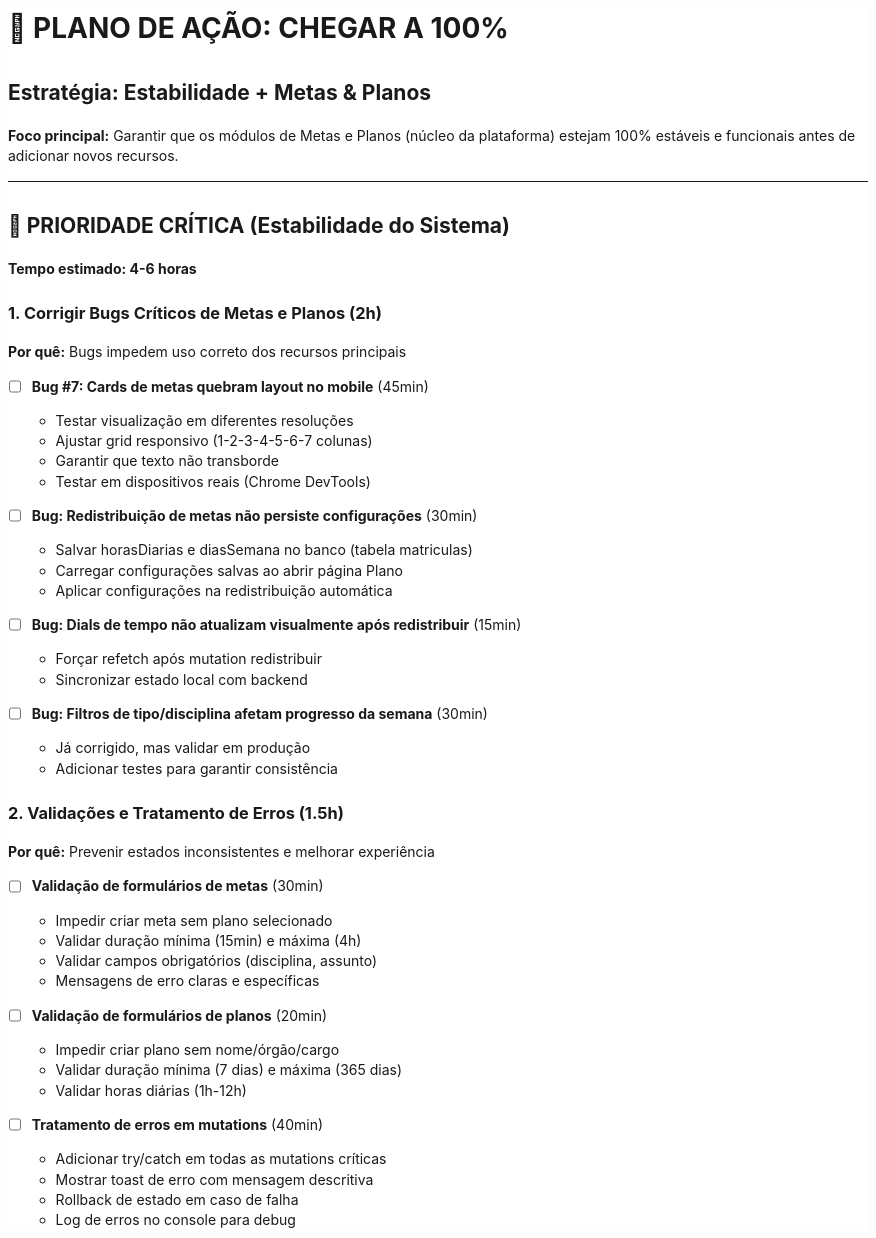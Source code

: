 # 🎯 PLANO DE AÇÃO: CHEGAR A 100%

## Estratégia: Estabilidade + Metas & Planos

**Foco principal:** Garantir que os módulos de Metas e Planos (núcleo da plataforma) estejam 100% estáveis e funcionais antes de adicionar novos recursos.

---

## 🔴 PRIORIDADE CRÍTICA (Estabilidade do Sistema)
**Tempo estimado: 4-6 horas**

### 1. Corrigir Bugs Críticos de Metas e Planos (2h)
**Por quê:** Bugs impedem uso correto dos recursos principais

- [ ] **Bug #7: Cards de metas quebram layout no mobile** (45min)
  - Testar visualização em diferentes resoluções
  - Ajustar grid responsivo (1-2-3-4-5-6-7 colunas)
  - Garantir que texto não transborde
  - Testar em dispositivos reais (Chrome DevTools)

- [ ] **Bug: Redistribuição de metas não persiste configurações** (30min)
  - Salvar horasDiarias e diasSemana no banco (tabela matriculas)
  - Carregar configurações salvas ao abrir página Plano
  - Aplicar configurações na redistribuição automática

- [ ] **Bug: Dials de tempo não atualizam visualmente após redistribuir** (15min)
  - Forçar refetch após mutation redistribuir
  - Sincronizar estado local com backend

- [ ] **Bug: Filtros de tipo/disciplina afetam progresso da semana** (30min)
  - Já corrigido, mas validar em produção
  - Adicionar testes para garantir consistência

### 2. Validações e Tratamento de Erros (1.5h)
**Por quê:** Prevenir estados inconsistentes e melhorar experiência

- [ ] **Validação de formulários de metas** (30min)
  - Impedir criar meta sem plano selecionado
  - Validar duração mínima (15min) e máxima (4h)
  - Validar campos obrigatórios (disciplina, assunto)
  - Mensagens de erro claras e específicas

- [ ] **Validação de formulários de planos** (20min)
  - Impedir criar plano sem nome/órgão/cargo
  - Validar duração mínima (7 dias) e máxima (365 dias)
  - Validar horas diárias (1h-12h)

- [ ] **Tratamento de erros em mutations** (40min)
  - Adicionar try/catch em todas as mutations críticas
  - Mostrar toast de erro com mensagem descritiva
  - Rollback de estado em caso de falha
  - Log de erros no console para debug
